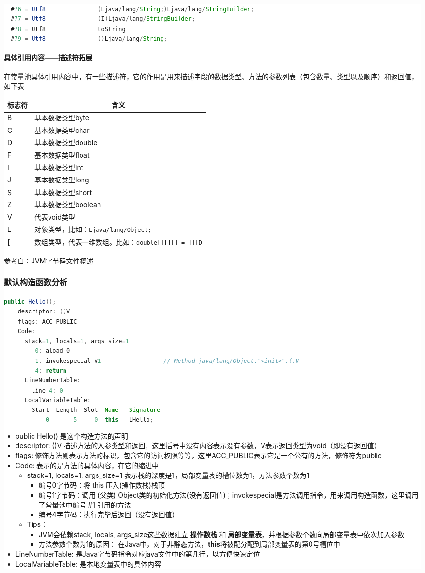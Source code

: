 ```java
  #76 = Utf8               (Ljava/lang/String;)Ljava/lang/StringBuilder;
  #77 = Utf8               (I)Ljava/lang/StringBuilder;
  #78 = Utf8               toString
  #79 = Utf8               ()Ljava/lang/String;
```

#### 具体引用内容——描述符拓展

在常量池具体引用内容中，有一些描述符，它的作用是用来描述字段的数据类型、方法的参数列表（包含数量、类型以及顺序）和返回值，如下表

| 标志符 | 含义                                                |
| ------ | --------------------------------------------------- |
| B      | 基本数据类型byte                                    |
| C      | 基本数据类型char                                    |
| D      | 基本数据类型double                                  |
| F      | 基本数据类型float                                   |
| I      | 基本数据类型int                                     |
| J      | 基本数据类型long                                    |
| S      | 基本数据类型short                                   |
| Z      | 基本数据类型boolean                                 |
| V      | 代表void类型                                        |
| L      | 对象类型，比如：`Ljava/lang/Object;`                |
| [      | 数组类型，代表一维数组。比如：`double[][][] = [[[D` |

参考自：[JVM字节码文件概述](https://segmentfault.com/a/1190000037594434)

### 默认构造函数分析

```java
public Hello();
    descriptor: ()V
    flags: ACC_PUBLIC
    Code:
      stack=1, locals=1, args_size=1
         0: aload_0
         1: invokespecial #1                  // Method java/lang/Object."<init>":()V
         4: return
      LineNumberTable:
        line 4: 0
      LocalVariableTable:
        Start  Length  Slot  Name   Signature
            0       5     0  this   LHello;
```

- public Hello() 是这个构造方法的声明
- descriptor: ()V 描述方法的入参类型和返回，这里括号中没有内容表示没有参数，V表示返回类型为void（即没有返回值）
- flags: 修饰方法则表示方法的标识，包含它的访问权限等等，这里ACC_PUBLIC表示它是一个公有的方法，修饰符为public
- Code: 表示的是方法的具体内容，在它的缩进中
  - stack=1, locals=1, args_size=1 表示栈的深度是1，局部变量表的槽位数为1，方法参数个数为1
    - 编号0字节码：将 this 压入(操作数栈)栈顶
    - 编号1字节码：调用 (父类) Object类的初始化方法<init>(没有返回值)；invokespecial是方法调用指令，用来调用构造函数，这里调用了常量池中编号 #1 引用的方法
    - 编号4字节码：执行完毕后返回（没有返回值）
  - Tips：
    - JVM会依赖stack, locals, args_size这些数据建立 **操作数栈** 和 **局部变量表**，并根据参数个数向局部变量表中依次加入参数
    - 方法参数个数为1的原因： 在Java中，对于非静态方法，**this**将被配分配到局部变量表的第0号槽位中
- LineNumberTable: 是Java字节码指令对应java文件中的第几行，以方便快速定位
- LocalVariableTable: 是本地变量表中的具体内容
